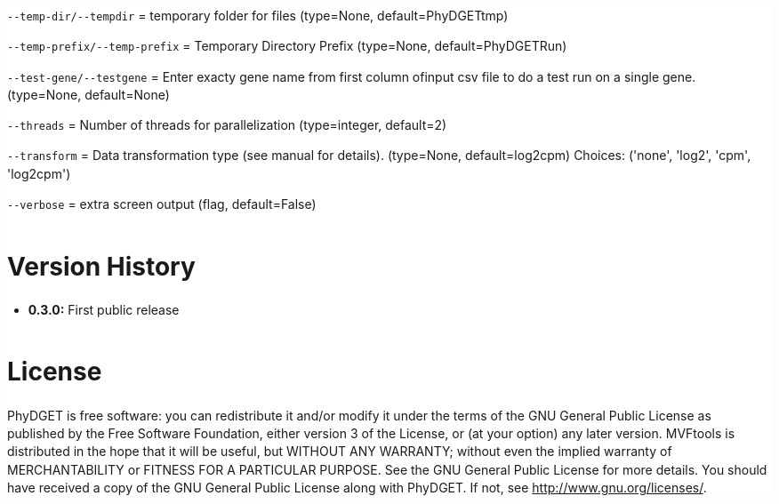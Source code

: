 ``--temp-dir/--tempdir`` = temporary folder for files (type=None, default=PhyDGETtmp)

``--temp-prefix/--temp-prefix`` = Temporary Directory Prefix (type=None, default=PhyDGETRun)

``--test-gene/--testgene`` = Enter exacty gene name from first column ofinput csv file to do a test run on a single gene. (type=None, default=None)

``--threads`` = Number of threads for parallelization (type=integer, default=2)

``--transform`` = Data transformation type (see manual for details). (type=None, default=log2cpm)
Choices: ('none', 'log2', 'cpm', 'log2cpm')


``--verbose`` = extra screen output (flag, default=False)


# Version History

* **0.3.0:** First public release

# License
PhyDGET is free software: you can redistribute it and/or modify
it under the terms of the GNU General Public License as published by
the Free Software Foundation, either version 3 of the License, or
(at your option) any later version.
MVFtools is distributed in the hope that it will be useful,
but WITHOUT ANY WARRANTY; without even the implied warranty of
MERCHANTABILITY or FITNESS FOR A PARTICULAR PURPOSE.  See the
GNU General Public License for more details.
You should have received a copy of the GNU General Public License
along with PhyDGET.  If not, see <http://www.gnu.org/licenses/>.
